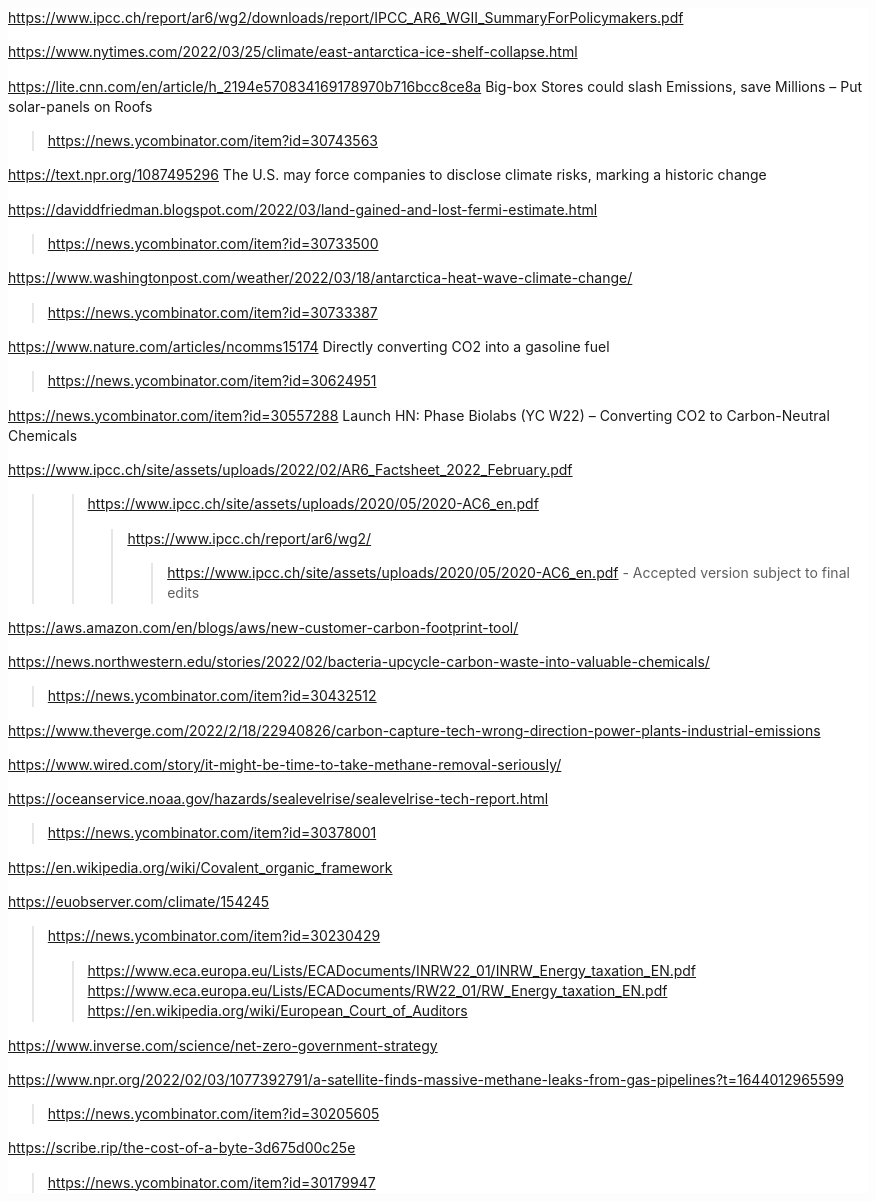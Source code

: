 https://www.ipcc.ch/report/ar6/wg2/downloads/report/IPCC_AR6_WGII_SummaryForPolicymakers.pdf

https://www.nytimes.com/2022/03/25/climate/east-antarctica-ice-shelf-collapse.html

https://lite.cnn.com/en/article/h_2194e570834169178970b716bcc8ce8a 	Big-box Stores could slash Emissions, save Millions – Put solar-panels on Roofs
> https://news.ycombinator.com/item?id=30743563

https://text.npr.org/1087495296 The U.S. may force companies to disclose climate risks, marking a historic change

https://daviddfriedman.blogspot.com/2022/03/land-gained-and-lost-fermi-estimate.html
> https://news.ycombinator.com/item?id=30733500

https://www.washingtonpost.com/weather/2022/03/18/antarctica-heat-wave-climate-change/
> https://news.ycombinator.com/item?id=30733387

https://www.nature.com/articles/ncomms15174 Directly converting CO2 into a gasoline fuel
> https://news.ycombinator.com/item?id=30624951

https://news.ycombinator.com/item?id=30557288 Launch HN: Phase Biolabs (YC W22) – Converting CO2 to Carbon-Neutral Chemicals

https://www.ipcc.ch/site/assets/uploads/2022/02/AR6_Factsheet_2022_February.pdf
> > https://www.ipcc.ch/site/assets/uploads/2020/05/2020-AC6_en.pdf
> > > https://www.ipcc.ch/report/ar6/wg2/
> > > > https://www.ipcc.ch/site/assets/uploads/2020/05/2020-AC6_en.pdf - Accepted version subject to final edits

https://aws.amazon.com/en/blogs/aws/new-customer-carbon-footprint-tool/

https://news.northwestern.edu/stories/2022/02/bacteria-upcycle-carbon-waste-into-valuable-chemicals/
> https://news.ycombinator.com/item?id=30432512

https://www.theverge.com/2022/2/18/22940826/carbon-capture-tech-wrong-direction-power-plants-industrial-emissions

https://www.wired.com/story/it-might-be-time-to-take-methane-removal-seriously/

https://oceanservice.noaa.gov/hazards/sealevelrise/sealevelrise-tech-report.html
> https://news.ycombinator.com/item?id=30378001

https://en.wikipedia.org/wiki/Covalent_organic_framework

https://euobserver.com/climate/154245
> https://news.ycombinator.com/item?id=30230429
> > https://www.eca.europa.eu/Lists/ECADocuments/INRW22_01/INRW_Energy_taxation_EN.pdf
> > https://www.eca.europa.eu/Lists/ECADocuments/RW22_01/RW_Energy_taxation_EN.pdf
> > https://en.wikipedia.org/wiki/European_Court_of_Auditors

https://www.inverse.com/science/net-zero-government-strategy

https://www.npr.org/2022/02/03/1077392791/a-satellite-finds-massive-methane-leaks-from-gas-pipelines?t=1644012965599
> https://news.ycombinator.com/item?id=30205605

https://scribe.rip/the-cost-of-a-byte-3d675d00c25e
> https://news.ycombinator.com/item?id=30179947
